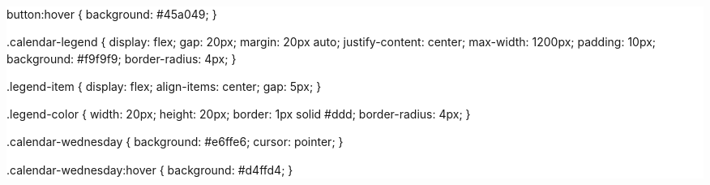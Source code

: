 button:hover {
    background: #45a049;
}

.calendar-legend {
    display: flex;
    gap: 20px;
    margin: 20px auto;
    justify-content: center;
    max-width: 1200px;
    padding: 10px;
    background: #f9f9f9;
    border-radius: 4px;
}

.legend-item {
    display: flex;
    align-items: center;
    gap: 5px;
}

.legend-color {
    width: 20px;
    height: 20px;
    border: 1px solid #ddd;
    border-radius: 4px;
}

.calendar-wednesday {
    background: #e6ffe6;
    cursor: pointer;
}

.calendar-wednesday:hover {
    background: #d4ffd4;
}
</style>

<script>
document.addEventListener('DOMContentLoaded', function() {
    const eventDialog = document.getElementById('eventDialog');
    const bookingDialog = document.getElementById('bookingDialog');
    const eventContent = document.getElementById('eventContent');
    const bookingContent = document.getElementById('bookingContent');
    const bookingForm = document.getElementById('bookingForm');
    const slotDateInput = document.getElementById('slotDate');

    // Update form action to submit to langlunches.github.io repository
    bookingForm.action = "https://github.com/langlunches/langlunches.github.io/issues/new";

    // Add click handlers to calendar days
    document.querySelectorAll('.calendar-day').forEach(day => {
        day.addEventListener('click', function() {
            const date = this.dataset.date;
            const events = this.dataset.events;
            